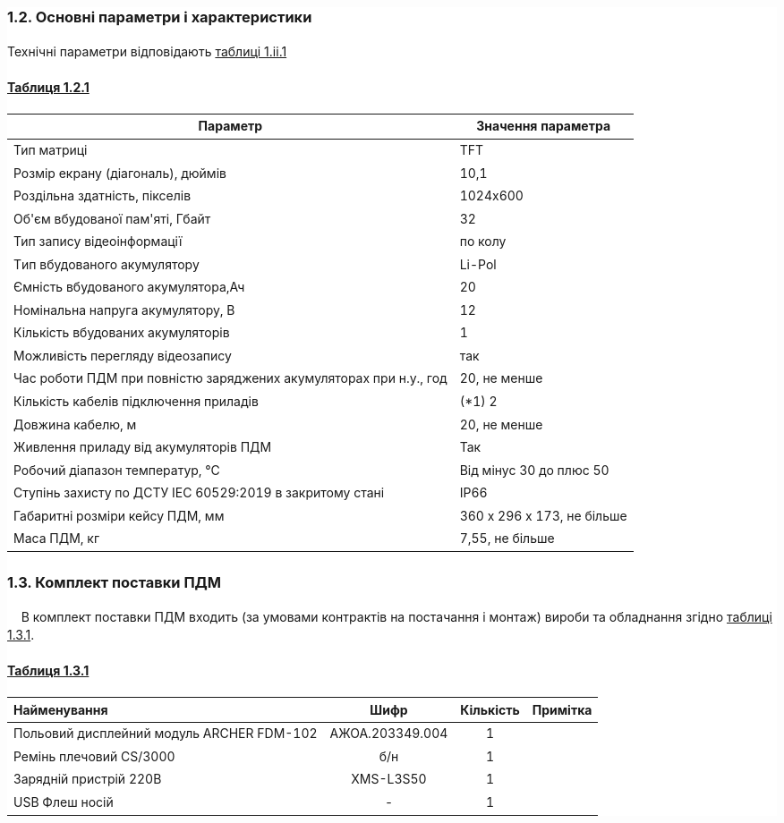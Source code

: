 
### <span id=p-1-2>1.2. Основні параметри і характеристики</span>

Технічні параметри відповідають [таблиці 1.ii.1](#p-1-2-1)

#### <span id=p-1-2-1>[Таблиця 1.2.1](#p-1-2-1)</span>
|Параметр                                 |Значення параметра            |
| --------------------------------------- | ---------------------------- |
|Тип матриці                              |TFT                           |
|Розмір екрану (діагональ), дюймів        |10,1                          |
|Роздільна здатність, пікселів            |1024х600                      |
|Об'єм вбудованої пам'яті, Гбайт          |32                            |
|Тип запису відеоінформації               |по колу                       |
|Tип вбудованого акумулятору              |Li-Pol                        |
|Ємність вбудованого акумулятора,Ач       |20                            |
|Номінальна напруга акумулятору, В        |12                            |
|Кількість вбудованих акумуляторів        |1                             |
|Можливість перегляду відеозапису         |так                           |
|Час роботи ПДМ при повністю заряджених акумуляторах при н.у., год|20, не менше|
|Кількість кабелів підключення приладів   | (*1) 2                       |
|Довжина кабелю, м                        |20, не менше                  |
|Живлення приладу від акумуляторів ПДМ    |Так                           |
|Робочий діапазон температур, °С          |Від мінус 30 до плюс 50       |
|Ступінь захисту по ДСТУ IEC 60529:2019 в закритому стані |IP66          |
|Габаритні розміри кейсу ПДМ, мм          |360 х 296 х 173, не більше    |
|Маса ПДМ, кг                             |7,55, не більше               | 


### <span id=p-1-3>1.3. Комплект поставки ПДМ</span>

&nbsp;&nbsp;&nbsp;&nbsp;В комплект поставки ПДМ входить (за умовами контрактів на постачання і монтаж) вироби та обладнання згідно [таблиці 1.3.1](#p-1-3-1).

#### <span id=p-1-3-1>[Таблиця 1.3.1](#p-1-3-1)</span>

|Найменування |Шифр |Кількість |Примітка|
| :-------------------------------------- | :------------: | :------: | - |
|Польовий дисплейний модуль ARCHER FDM-102 |АЖОА.203349.004 |1||
|Ремінь плечовий CS/3000                   |б/н             |1||
|Зарядній пристрій 220В                    |XMS-L3S50       |1||
|USB Флеш носій                            |-               |1||
